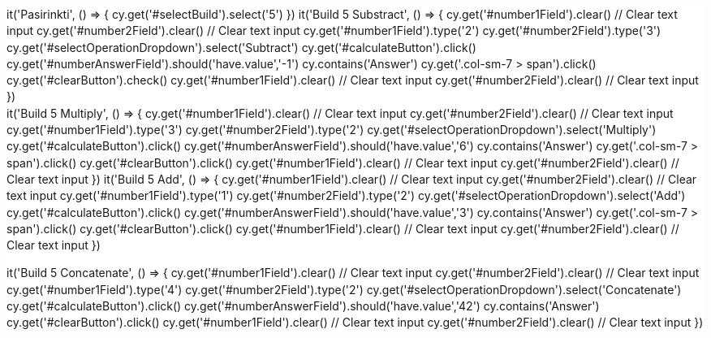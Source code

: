 it('Pasirinkti', () => {
  cy.get('#selectBuild').select('5')
}) 
  it('Build 5 Substract', () => {
  cy.get('#number1Field').clear() // Clear text input
  cy.get('#number2Field').clear() // Clear text input
  cy.get('#number1Field').type('2')
  cy.get('#number2Field').type('3') 
  cy.get('#selectOperationDropdown').select('Subtract')
  cy.get('#calculateButton').click()
  cy.get('#numberAnswerField').should('have.value','-1')
  cy.contains('Answer')
  cy.get('.col-sm-7 > span').click()
  cy.get('#clearButton').check() 
  cy.get('#number1Field').clear() // Clear text input
  cy.get('#number2Field').clear() // Clear text input
})   
  it('Build 5 Multiply', () => {
  cy.get('#number1Field').clear() // Clear text input
  cy.get('#number2Field').clear() // Clear text input
  cy.get('#number1Field').type('3')
  cy.get('#number2Field').type('2') 
  cy.get('#selectOperationDropdown').select('Multiply')
  cy.get('#calculateButton').click()
  cy.get('#numberAnswerField').should('have.value','6')
  cy.contains('Answer')
  cy.get('.col-sm-7 > span').click()
  cy.get('#clearButton').click() 
  cy.get('#number1Field').clear() // Clear text input
  cy.get('#number2Field').clear() // Clear text input 
  })
it('Build 5 Add', () => {
  cy.get('#number1Field').clear() // Clear text input
  cy.get('#number2Field').clear() // Clear text input
  cy.get('#number1Field').type('1')
  cy.get('#number2Field').type('2') 
  cy.get('#selectOperationDropdown').select('Add')
  cy.get('#calculateButton').click()
  cy.get('#numberAnswerField').should('have.value','3')
  cy.contains('Answer')
  cy.get('.col-sm-7 > span').click()
  cy.get('#clearButton').click() 
  cy.get('#number1Field').clear() // Clear text input
  cy.get('#number2Field').clear() // Clear text input 
  })
    
it('Build 5 Concatenate', () => {
  cy.get('#number1Field').clear() // Clear text input
  cy.get('#number2Field').clear() // Clear text input
  cy.get('#number1Field').type('4')
  cy.get('#number2Field').type('2') 
  cy.get('#selectOperationDropdown').select('Concatenate')
  cy.get('#calculateButton').click()
  cy.get('#numberAnswerField').should('have.value','42')
  cy.contains('Answer')
  cy.get('#clearButton').click() 
  cy.get('#number1Field').clear() // Clear text input
  cy.get('#number2Field').clear() // Clear text input 
  })
